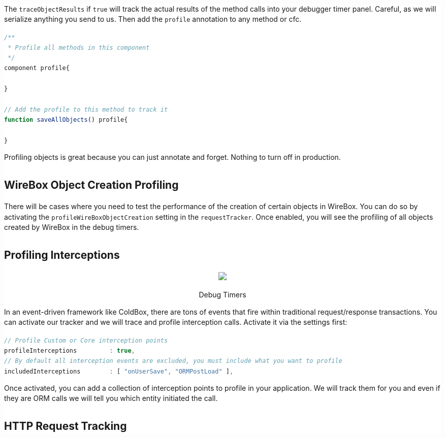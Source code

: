 The `traceObjectResults` if `true` will track the actual results of the method calls into your debugger timer panel.  Careful, as we will serialize anything you send to us. Then add the `profile` annotation to any method or cfc.

```js
/**
 * Profile all methods in this component
 */
component profile{

}

// Add the profile to this method to track it
function saveAllObjects() profile{

}
```

Profiling objects is great because you can just annotate and forget. Nothing to turn off in production.

## WireBox Object Creation Profiling

There will be cases where you need to test the performance of the creation of certain objects in WireBox.  You can do so by activating the `profileWireBoxObjectCreation` setting in the `requestTracker`.  Once enabled, you will see the profiling of all objects created by WireBox in the debug timers.

## Profiling Interceptions

<p align="center">
	<img src="https://raw.githubusercontent.com/coldbox-modules/cbdebugger/development/test-harness/includes/images/debugger-timers.png">
</p>

<p align="center">
Debug Timers
</p>

In an event-driven framework like ColdBox, there are tons of events that fire within traditional request/response transactions.  You can activate our tracker and we will trace and profile interception calls.  Activate it via the settings first:

```js
// Profile Custom or Core interception points
profileInterceptions         : true,
// By default all interception events are excluded, you must include what you want to profile
includedInterceptions        : [ "onUserSave", "ORMPostLoad" ],
```

Once activated, you can add a collection of interception points to profile in your application.  We will track them for you and even if they are ORM calls we will tell you which entity initiated the call.

## HTTP Request Tracking
